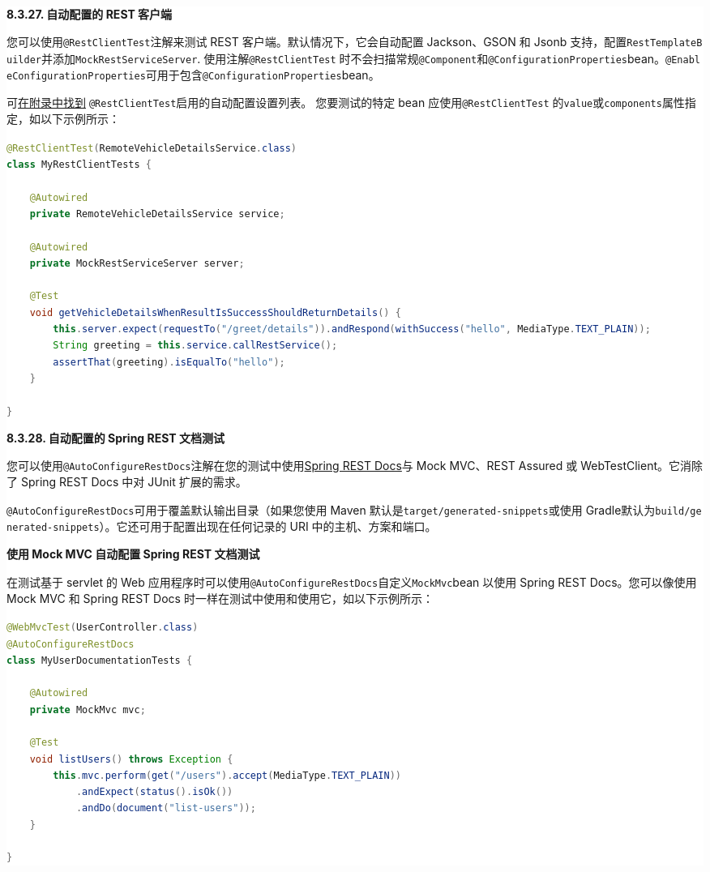 **8.3.27. 自动配置的 REST 客户端**

您可以使用`@RestClientTest`注解来测试 REST 客户端。默认情况下，它会自动配置 Jackson、GSON 和 Jsonb 支持，配置`RestTemplateBuilder`并添加`MockRestServiceServer`. 使用注解`@RestClientTest` 时不会扫描常规`@Component`和`@ConfigurationProperties`bean。`@EnableConfigurationProperties`可用于包含`@ConfigurationProperties`bean。

可[在附录中找到](https://docs.spring.io/spring-boot/docs/current/reference/html/test-auto-configuration.html#appendix.test-auto-configuration) `@RestClientTest`启用的自动配置设置列表。 您要测试的特定 bean 应使用`@RestClientTest` 的`value`或`components`属性指定，如以下示例所示：

```java
@RestClientTest(RemoteVehicleDetailsService.class)
class MyRestClientTests {

    @Autowired
    private RemoteVehicleDetailsService service;

    @Autowired
    private MockRestServiceServer server;

    @Test
    void getVehicleDetailsWhenResultIsSuccessShouldReturnDetails() {
        this.server.expect(requestTo("/greet/details")).andRespond(withSuccess("hello", MediaType.TEXT_PLAIN));
        String greeting = this.service.callRestService();
        assertThat(greeting).isEqualTo("hello");
    }

}
```

**8.3.28. 自动配置的 Spring REST 文档测试**

您可以使用`@AutoConfigureRestDocs`注解在您的测试中使用[Spring REST Docs](https://spring.io/projects/spring-restdocs)与 Mock MVC、REST Assured 或 WebTestClient。它消除了 Spring REST Docs 中对 JUnit 扩展的需求。

`@AutoConfigureRestDocs`可用于覆盖默认输出目录（如果您使用 Maven 默认是`target/generated-snippets`或使用 Gradle默认为`build/generated-snippets`）。它还可用于配置出现在任何记录的 URI 中的主机、方案和端口。

**使用 Mock MVC 自动配置 Spring REST 文档测试**

在测试基于 servlet 的 Web 应用程序时可以使用`@AutoConfigureRestDocs`自定义`MockMvc`bean 以使用 Spring REST Docs。您可以像使用 Mock MVC 和 Spring REST Docs 时一样在测试中使用和使用它，如以下示例所示：

```java
@WebMvcTest(UserController.class)
@AutoConfigureRestDocs
class MyUserDocumentationTests {

    @Autowired
    private MockMvc mvc;

    @Test
    void listUsers() throws Exception {
        this.mvc.perform(get("/users").accept(MediaType.TEXT_PLAIN))
            .andExpect(status().isOk())
            .andDo(document("list-users"));
    }

}
```
